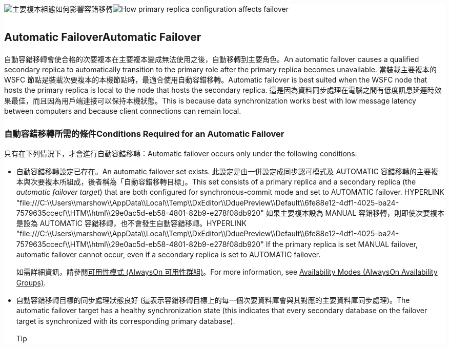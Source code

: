  <span data-ttu-id="3d80b-193">![主要複本組態如何影響容錯移轉](../../media/aoag-failoversetexample.gif "主要複本組態如何影響容錯移轉")</span><span class="sxs-lookup"><span data-stu-id="3d80b-193">![How primary replica configuration affects failover](../../media/aoag-failoversetexample.gif "How primary replica configuration affects failover")</span></span>  
  
##  <a name="automatic-failover"></a><a name="AutomaticFailover"></a> <span data-ttu-id="3d80b-194">Automatic Failover</span><span class="sxs-lookup"><span data-stu-id="3d80b-194">Automatic Failover</span></span>  
 <span data-ttu-id="3d80b-195">自動容錯移轉會使合格的次要複本在主要複本變成無法使用之後，自動移轉到主要角色。</span><span class="sxs-lookup"><span data-stu-id="3d80b-195">An automatic failover causes a qualified secondary replica to automatically transition to the primary role after the primary replica becomes unavailable.</span></span> <span data-ttu-id="3d80b-196">當裝載主要複本的 WSFC 節點是裝載次要複本的本機節點時，最適合使用自動容錯移轉。</span><span class="sxs-lookup"><span data-stu-id="3d80b-196">Automatic failover is best suited when the WSFC node that hosts the primary replica is local to the node that hosts the secondary replica.</span></span> <span data-ttu-id="3d80b-197">這是因為資料同步處理在電腦之間有低度訊息延遲時效果最佳，而且因為用戶端連接可以保持本機狀態。</span><span class="sxs-lookup"><span data-stu-id="3d80b-197">This is because data synchronization works best with low message latency between computers and because client connections can remain local.</span></span>  
  
  
###  <a name="conditions-required-for-an-automatic-failover"></a><a name="RequiredConditions"></a> <span data-ttu-id="3d80b-198">自動容錯移轉所需的條件</span><span class="sxs-lookup"><span data-stu-id="3d80b-198">Conditions Required for an Automatic Failover</span></span>  
 <span data-ttu-id="3d80b-199">只有在下列情況下，才會進行自動容錯移轉：</span><span class="sxs-lookup"><span data-stu-id="3d80b-199">Automatic failover occurs only under the following conditions:</span></span>  
  
-   <span data-ttu-id="3d80b-200">自動容錯移轉設定已存在。</span><span class="sxs-lookup"><span data-stu-id="3d80b-200">An automatic failover set exists.</span></span> <span data-ttu-id="3d80b-201">此設定是由一併設定成同步認可模式及 AUTOMATIC 容錯移轉的主要複本與次要複本所組成，後者稱為「自動容錯移轉目標」。</span><span class="sxs-lookup"><span data-stu-id="3d80b-201">This set consists of a primary replica and a secondary replica (the *automatic failover target*) that are both configured for synchronous-commit mode and set to AUTOMATIC failover.</span></span> <span data-ttu-id="3d80b-202">HYPERLINK "file:///C:\\\Users\\\marshow\\\AppData\\\Local\\\Temp\\\DxEditor\\\DduePreview\\\Default\\\6fe88e12-4df1-4025-ba24-7579635ccecf\\\HTM\\\html\\\29e0ac5d-eb58-4801-82b9-e278f08db920"  如果主要複本設為 MANUAL 容錯移轉，則即使次要複本是設為 AUTOMATIC 容錯移轉，也不會發生自動容錯移轉。</span><span class="sxs-lookup"><span data-stu-id="3d80b-202">HYPERLINK "file:///C:\\\Users\\\marshow\\\AppData\\\Local\\\Temp\\\DxEditor\\\DduePreview\\\Default\\\6fe88e12-4df1-4025-ba24-7579635ccecf\\\HTM\\\html\\\29e0ac5d-eb58-4801-82b9-e278f08db920"  If the primary replica is set MANUAL failover, automatic failover cannot occur, even if a secondary replica is set to AUTOMATIC failover.</span></span>  
  
     <span data-ttu-id="3d80b-203">如需詳細資訊，請參閱[可用性模式 &#40;AlwaysOn 可用性群組&#41;](availability-modes-always-on-availability-groups.md)。</span><span class="sxs-lookup"><span data-stu-id="3d80b-203">For more information, see [Availability Modes &#40;AlwaysOn Availability Groups&#41;](availability-modes-always-on-availability-groups.md).</span></span>  
  
-   <span data-ttu-id="3d80b-204">自動容錯移轉目標的同步處理狀態良好 (這表示容錯移轉目標上的每一個次要資料庫會與其對應的主要資料庫同步處理)。</span><span class="sxs-lookup"><span data-stu-id="3d80b-204">The automatic failover target has a healthy synchronization state (this indicates that every secondary database on the failover target is synchronized with its corresponding primary database).</span></span>  
  
    > [!TIP]  